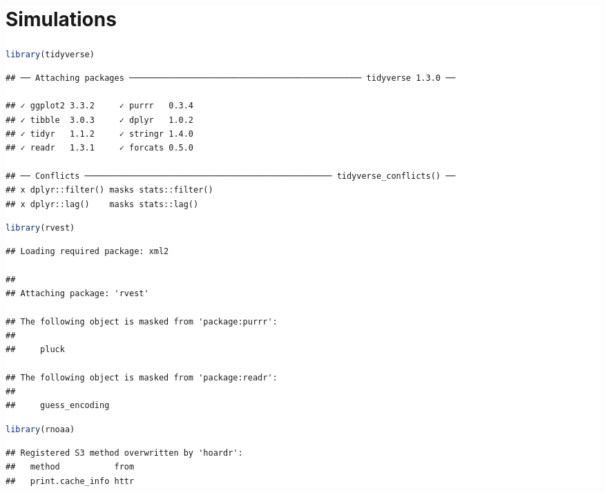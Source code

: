 Simulations
================

``` r
library(tidyverse)
```

    ## ── Attaching packages ─────────────────────────────────────────────── tidyverse 1.3.0 ──

    ## ✓ ggplot2 3.3.2     ✓ purrr   0.3.4
    ## ✓ tibble  3.0.3     ✓ dplyr   1.0.2
    ## ✓ tidyr   1.1.2     ✓ stringr 1.4.0
    ## ✓ readr   1.3.1     ✓ forcats 0.5.0

    ## ── Conflicts ────────────────────────────────────────────────── tidyverse_conflicts() ──
    ## x dplyr::filter() masks stats::filter()
    ## x dplyr::lag()    masks stats::lag()

``` r
library(rvest)
```

    ## Loading required package: xml2

    ## 
    ## Attaching package: 'rvest'

    ## The following object is masked from 'package:purrr':
    ## 
    ##     pluck

    ## The following object is masked from 'package:readr':
    ## 
    ##     guess_encoding

``` r
library(rnoaa)
```

    ## Registered S3 method overwritten by 'hoardr':
    ##   method           from
    ##   print.cache_info httr
